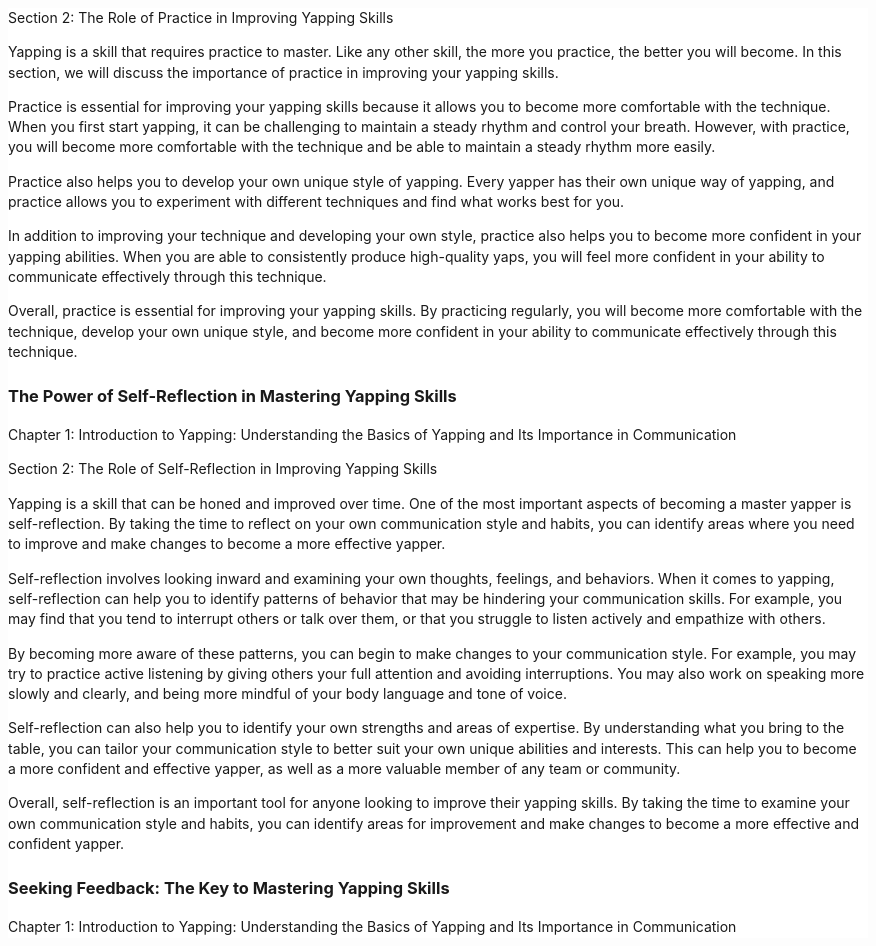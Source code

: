 Section 2: The Role of Practice in Improving Yapping Skills

Yapping is a skill that requires practice to master. Like any other skill, the more you practice, the better you will become. In this section, we will discuss the importance of practice in improving your yapping skills.

Practice is essential for improving your yapping skills because it allows you to become more comfortable with the technique. When you first start yapping, it can be challenging to maintain a steady rhythm and control your breath. However, with practice, you will become more comfortable with the technique and be able to maintain a steady rhythm more easily.

Practice also helps you to develop your own unique style of yapping. Every yapper has their own unique way of yapping, and practice allows you to experiment with different techniques and find what works best for you.

In addition to improving your technique and developing your own style, practice also helps you to become more confident in your yapping abilities. When you are able to consistently produce high-quality yaps, you will feel more confident in your ability to communicate effectively through this technique.

Overall, practice is essential for improving your yapping skills. By practicing regularly, you will become more comfortable with the technique, develop your own unique style, and become more confident in your ability to communicate effectively through this technique.
### The Power of Self-Reflection in Mastering Yapping Skills
Chapter 1: Introduction to Yapping: Understanding the Basics of Yapping and Its Importance in Communication

Section 2: The Role of Self-Reflection in Improving Yapping Skills

Yapping is a skill that can be honed and improved over time. One of the most important aspects of becoming a master yapper is self-reflection. By taking the time to reflect on your own communication style and habits, you can identify areas where you need to improve and make changes to become a more effective yapper.

Self-reflection involves looking inward and examining your own thoughts, feelings, and behaviors. When it comes to yapping, self-reflection can help you to identify patterns of behavior that may be hindering your communication skills. For example, you may find that you tend to interrupt others or talk over them, or that you struggle to listen actively and empathize with others.

By becoming more aware of these patterns, you can begin to make changes to your communication style. For example, you may try to practice active listening by giving others your full attention and avoiding interruptions. You may also work on speaking more slowly and clearly, and being more mindful of your body language and tone of voice.

Self-reflection can also help you to identify your own strengths and areas of expertise. By understanding what you bring to the table, you can tailor your communication style to better suit your own unique abilities and interests. This can help you to become a more confident and effective yapper, as well as a more valuable member of any team or community.

Overall, self-reflection is an important tool for anyone looking to improve their yapping skills. By taking the time to examine your own communication style and habits, you can identify areas for improvement and make changes to become a more effective and confident yapper.
### Seeking Feedback: The Key to Mastering Yapping Skills
Chapter 1: Introduction to Yapping: Understanding the Basics of Yapping and Its Importance in Communication
